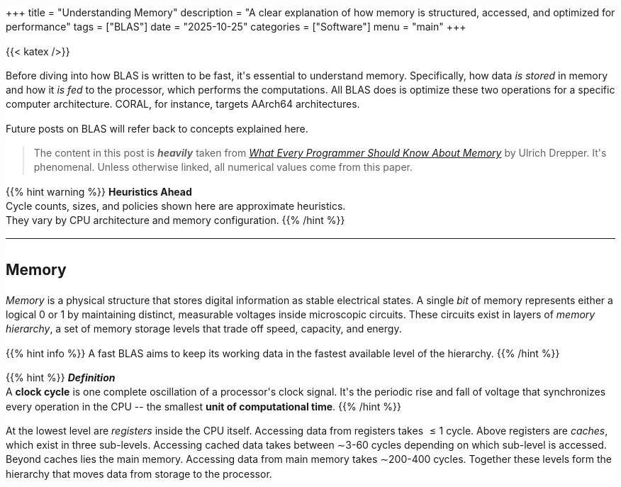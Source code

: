 +++ 
title = "Understanding Memory" 
description = "A clear explanation of how memory is structured, accessed, and optimized for performance" 
tags = ["BLAS"]
date = "2025-10-25" 
categories = ["Software"] 
menu = "main"
+++

{{< katex />}}

Before diving into how BLAS is written to be fast, it's essential to understand
memory. Specifically, how data *is stored* in memory and how it *is fed* to
the processor, which performs the computations. All BLAS does is optimize these two
operations for a specific computer architecture. CORAL, for instance, targets AArch64 architectures.  

Future posts on BLAS will refer back to concepts explained here. 

> The content in this post is ***heavily*** taken from [*What Every Programmer
> Should Know About
> Memory*](https://people.freebsd.org/~lstewart/articles/cpumemory.pdf) by Ulrich Drepper. 
> It's phenomenal. Unless otherwise linked, all numerical values come from this paper. 

{{% hint warning %}}
**Heuristics Ahead** <br>
Cycle counts, sizes, and policies shown here are approximate heuristics.  
They vary by CPU architecture and memory configuration.
{{% /hint %}}


--- 

## Memory 

*Memory* is a physical structure that stores digital information as stable
electrical states. A single *bit* of memory represents either a logical 0 or 1
by maintaining distinct, measurable voltages inside microscopic circuits. These
circuits exist in layers of *memory hierarchy*, a set of memory storage levels
that trade off speed, capacity, and energy. 


{{% hint info %}}
A fast BLAS aims to keep its working data in the fastest available level of the hierarchy.
{{% /hint %}}

{{% hint %}}
***Definition*** <br> 
A **clock cycle** is one complete oscillation of a processor's clock signal. It's
the periodic rise and fall of voltage that synchronizes every operation in the
CPU -- the smallest **unit of computational time**. 
{{% /hint %}}


At the lowest level are *registers* inside the CPU itself. Accessing data from
registers takes $\leq 1$ cycle. Above registers are *caches*,
which exist in three sub-levels. Accessing cached data takes between $\sim$3-60 cycles
depending on which sub-level is accessed. Beyond caches lies the main
memory. Accessing data from main memory takes $\sim$200-400 cycles. Together these
levels form the hierarchy that moves data from storage to the processor. 
